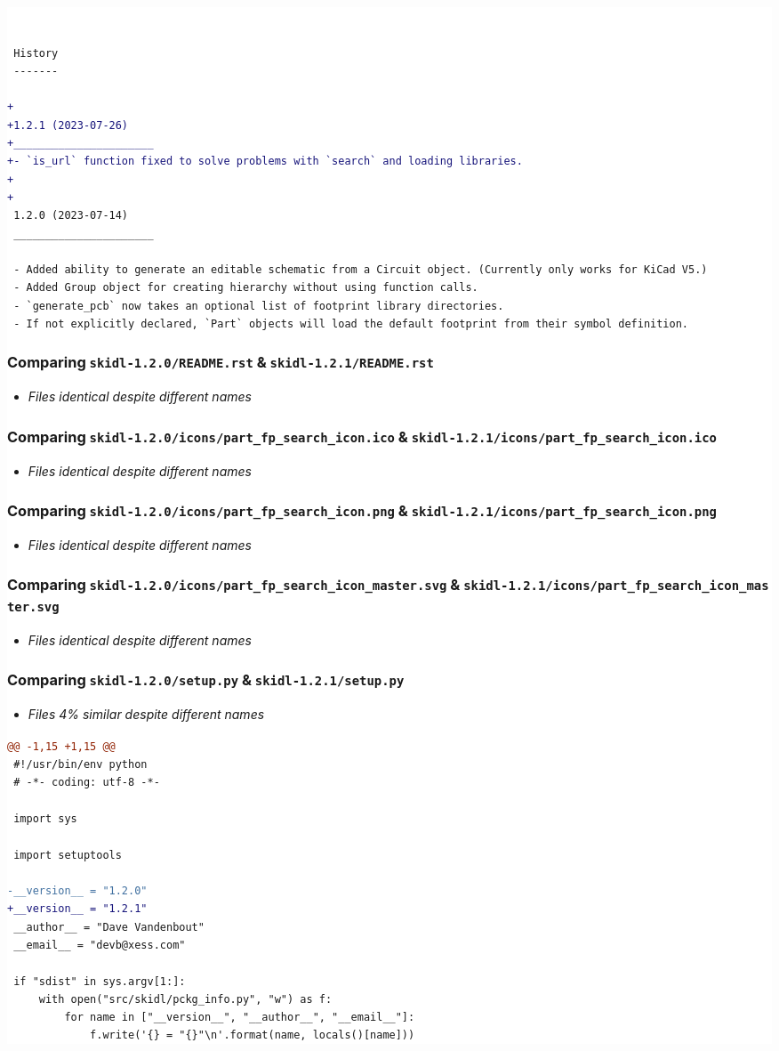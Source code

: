 ```diff
 
 
 History
 -------
 
+
+1.2.1 (2023-07-26)
+______________________
+- `is_url` function fixed to solve problems with `search` and loading libraries.
+
+
 1.2.0 (2023-07-14)
 ______________________
 
 - Added ability to generate an editable schematic from a Circuit object. (Currently only works for KiCad V5.)
 - Added Group object for creating hierarchy without using function calls.
 - `generate_pcb` now takes an optional list of footprint library directories.
 - If not explicitly declared, `Part` objects will load the default footprint from their symbol definition.
```

### Comparing `skidl-1.2.0/README.rst` & `skidl-1.2.1/README.rst`

 * *Files identical despite different names*

### Comparing `skidl-1.2.0/icons/part_fp_search_icon.ico` & `skidl-1.2.1/icons/part_fp_search_icon.ico`

 * *Files identical despite different names*

### Comparing `skidl-1.2.0/icons/part_fp_search_icon.png` & `skidl-1.2.1/icons/part_fp_search_icon.png`

 * *Files identical despite different names*

### Comparing `skidl-1.2.0/icons/part_fp_search_icon_master.svg` & `skidl-1.2.1/icons/part_fp_search_icon_master.svg`

 * *Files identical despite different names*

### Comparing `skidl-1.2.0/setup.py` & `skidl-1.2.1/setup.py`

 * *Files 4% similar despite different names*

```diff
@@ -1,15 +1,15 @@
 #!/usr/bin/env python
 # -*- coding: utf-8 -*-
 
 import sys
 
 import setuptools
 
-__version__ = "1.2.0"
+__version__ = "1.2.1"
 __author__ = "Dave Vandenbout"
 __email__ = "devb@xess.com"
 
 if "sdist" in sys.argv[1:]:
     with open("src/skidl/pckg_info.py", "w") as f:
         for name in ["__version__", "__author__", "__email__"]:
             f.write('{} = "{}"\n'.format(name, locals()[name]))
```